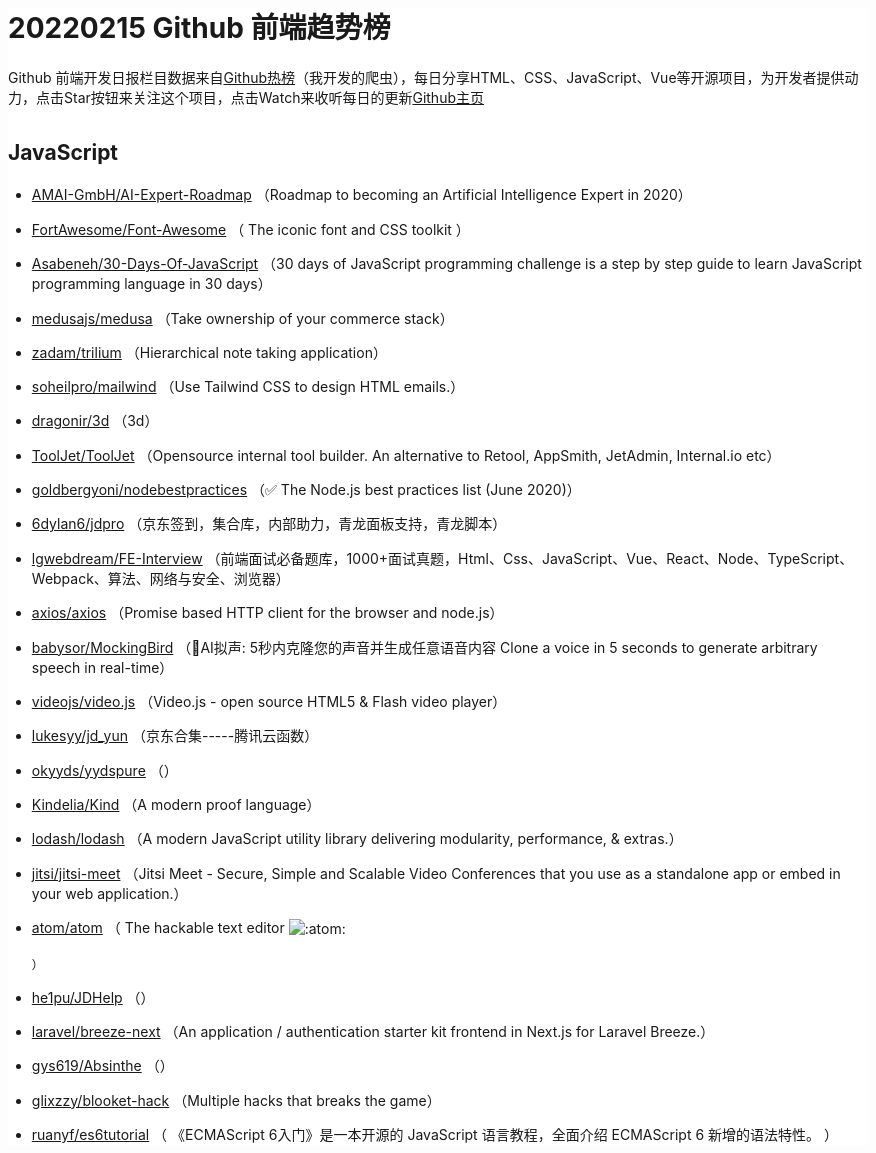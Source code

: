 # 20220215 Github 前端趋势榜

Github 前端开发日报栏目数据来自[Github热榜](https://github.qdkfweb.cn/)（我开发的爬虫），每日分享HTML、CSS、JavaScript、Vue等开源项目，为开发者提供动力，点击Star按钮来关注这个项目，点击Watch来收听每日的更新[Github主页](https://github.com/kujian/githubTrending)
## JavaScript

* [AMAI-GmbH/AI-Expert-Roadmap](https://github.com/AMAI-GmbH/AI-Expert-Roadmap) （Roadmap to becoming an Artificial Intelligence Expert in 2020）
* [FortAwesome/Font-Awesome](https://github.com/FortAwesome/Font-Awesome) （
        The iconic font and CSS toolkit
      ）
* [Asabeneh/30-Days-Of-JavaScript](https://github.com/Asabeneh/30-Days-Of-JavaScript) （30 days of JavaScript programming challenge is a step by step guide to learn JavaScript programming language in 30 days）
* [medusajs/medusa](https://github.com/medusajs/medusa) （Take ownership of your commerce stack）
* [zadam/trilium](https://github.com/zadam/trilium) （Hierarchical note taking application）
* [soheilpro/mailwind](https://github.com/soheilpro/mailwind) （Use Tailwind CSS to design HTML emails.）
* [dragonir/3d](https://github.com/dragonir/3d) （3d）
* [ToolJet/ToolJet](https://github.com/ToolJet/ToolJet) （Opensource internal tool builder. An alternative to Retool, AppSmith, JetAdmin, Internal.io etc）
* [goldbergyoni/nodebestpractices](https://github.com/goldbergyoni/nodebestpractices) （&#x2705; The Node.js best practices list (June 2020)）
* [6dylan6/jdpro](https://github.com/6dylan6/jdpro) （京东签到，集合库，内部助力，青龙面板支持，青龙脚本）
* [lgwebdream/FE-Interview](https://github.com/lgwebdream/FE-Interview) （前端面试必备题库，1000+面试真题，Html、Css、JavaScript、Vue、React、Node、TypeScript、Webpack、算法、网络与安全、浏览器）
* [axios/axios](https://github.com/axios/axios) （Promise based HTTP client for the browser and node.js）
* [babysor/MockingBird](https://github.com/babysor/MockingBird) （&#x1f680;AI拟声: 5秒内克隆您的声音并生成任意语音内容 Clone a voice in 5 seconds to generate arbitrary speech in real-time）
* [videojs/video.js](https://github.com/videojs/video.js) （Video.js - open source HTML5 &amp; Flash video player）
* [lukesyy/jd_yun](https://github.com/lukesyy/jd_yun) （京东合集-----腾讯云函数）
* [okyyds/yydspure](https://github.com/okyyds/yydspure) （）
* [Kindelia/Kind](https://github.com/Kindelia/Kind) （A modern proof language）
* [lodash/lodash](https://github.com/lodash/lodash) （A modern JavaScript utility library delivering modularity, performance, &amp; extras.）
* [jitsi/jitsi-meet](https://github.com/jitsi/jitsi-meet) （Jitsi Meet - Secure, Simple and Scalable Video Conferences that you use as a standalone app or embed in your web application.）
* [atom/atom](https://github.com/atom/atom) （
        The hackable text editor <img class="emoji" title=":atom:" alt=":atom:" src="https://assets-cdn.github.com/images/icons/emoji/atom.png" height="20" width="20" align="absmiddle">

      ）
* [he1pu/JDHelp](https://github.com/he1pu/JDHelp) （）
* [laravel/breeze-next](https://github.com/laravel/breeze-next) （An application / authentication starter kit frontend in Next.js for Laravel Breeze.）
* [gys619/Absinthe](https://github.com/gys619/Absinthe) （）
* [glixzzy/blooket-hack](https://github.com/glixzzy/blooket-hack) （Multiple hacks that breaks the game）
* [ruanyf/es6tutorial](https://github.com/ruanyf/es6tutorial) （
        《ECMAScript 6入门》是一本开源的 JavaScript 语言教程，全面介绍 ECMAScript 6 新增的语法特性。
      ）
